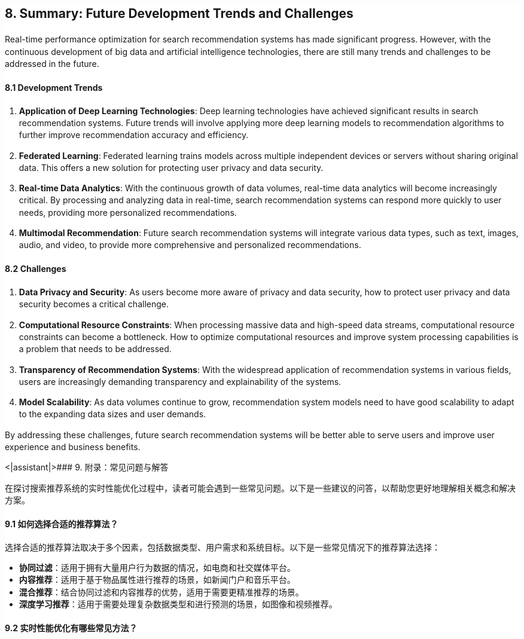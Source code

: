 ## 8. Summary: Future Development Trends and Challenges

Real-time performance optimization for search recommendation systems has made significant progress. However, with the continuous development of big data and artificial intelligence technologies, there are still many trends and challenges to be addressed in the future.

#### 8.1 Development Trends

1. **Application of Deep Learning Technologies**: Deep learning technologies have achieved significant results in search recommendation systems. Future trends will involve applying more deep learning models to recommendation algorithms to further improve recommendation accuracy and efficiency.

2. **Federated Learning**: Federated learning trains models across multiple independent devices or servers without sharing original data. This offers a new solution for protecting user privacy and data security.

3. **Real-time Data Analytics**: With the continuous growth of data volumes, real-time data analytics will become increasingly critical. By processing and analyzing data in real-time, search recommendation systems can respond more quickly to user needs, providing more personalized recommendations.

4. **Multimodal Recommendation**: Future search recommendation systems will integrate various data types, such as text, images, audio, and video, to provide more comprehensive and personalized recommendations.

#### 8.2 Challenges

1. **Data Privacy and Security**: As users become more aware of privacy and data security, how to protect user privacy and data security becomes a critical challenge.

2. **Computational Resource Constraints**: When processing massive data and high-speed data streams, computational resource constraints can become a bottleneck. How to optimize computational resources and improve system processing capabilities is a problem that needs to be addressed.

3. **Transparency of Recommendation Systems**: With the widespread application of recommendation systems in various fields, users are increasingly demanding transparency and explainability of the systems.

4. **Model Scalability**: As data volumes continue to grow, recommendation system models need to have good scalability to adapt to the expanding data sizes and user demands.

By addressing these challenges, future search recommendation systems will be better able to serve users and improve user experience and business benefits.

<|assistant|>### 9. 附录：常见问题与解答

在探讨搜索推荐系统的实时性能优化过程中，读者可能会遇到一些常见问题。以下是一些建议的问答，以帮助您更好地理解相关概念和解决方案。

#### 9.1 如何选择合适的推荐算法？

选择合适的推荐算法取决于多个因素，包括数据类型、用户需求和系统目标。以下是一些常见情况下的推荐算法选择：

- **协同过滤**：适用于拥有大量用户行为数据的情况，如电商和社交媒体平台。
- **内容推荐**：适用于基于物品属性进行推荐的场景，如新闻门户和音乐平台。
- **混合推荐**：结合协同过滤和内容推荐的优势，适用于需要更精准推荐的场景。
- **深度学习推荐**：适用于需要处理复杂数据类型和进行预测的场景，如图像和视频推荐。

#### 9.2 实时性能优化有哪些常见方法？
